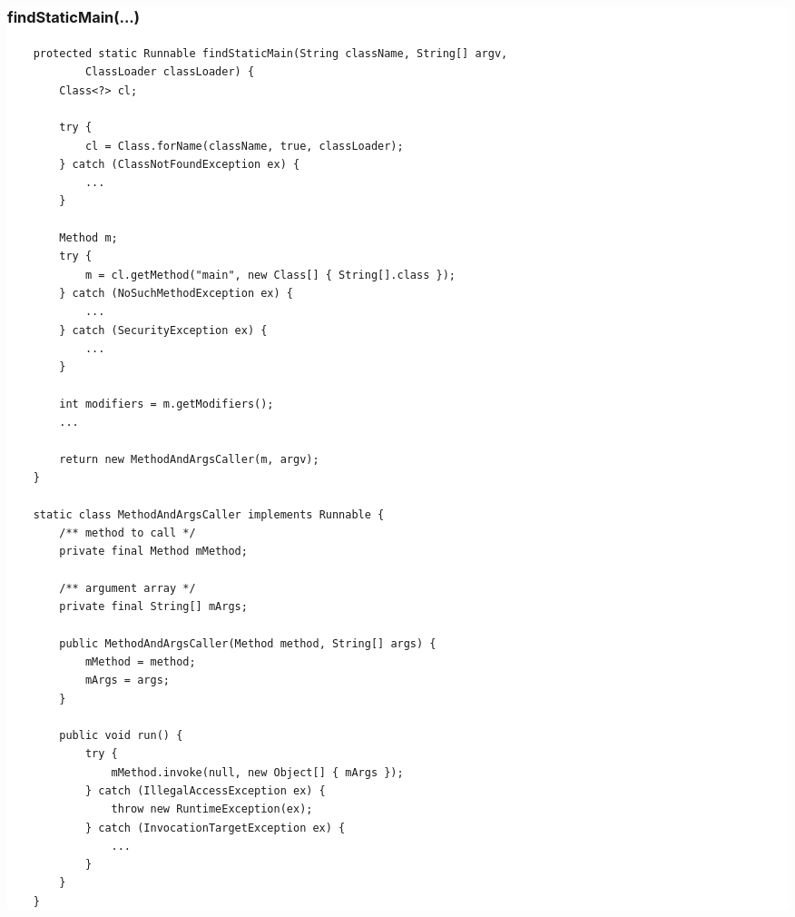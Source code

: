 ### findStaticMain(...)

```
    protected static Runnable findStaticMain(String className, String[] argv,
            ClassLoader classLoader) {
        Class<?> cl;

        try {
            cl = Class.forName(className, true, classLoader);
        } catch (ClassNotFoundException ex) {
            ...
        }

        Method m;
        try {
            m = cl.getMethod("main", new Class[] { String[].class });
        } catch (NoSuchMethodException ex) {
            ...
        } catch (SecurityException ex) {
            ...
        }

        int modifiers = m.getModifiers();
        ...

        return new MethodAndArgsCaller(m, argv);
    }
    
    static class MethodAndArgsCaller implements Runnable {
        /** method to call */
        private final Method mMethod;

        /** argument array */
        private final String[] mArgs;

        public MethodAndArgsCaller(Method method, String[] args) {
            mMethod = method;
            mArgs = args;
        }

        public void run() {
            try {
                mMethod.invoke(null, new Object[] { mArgs });
            } catch (IllegalAccessException ex) {
                throw new RuntimeException(ex);
            } catch (InvocationTargetException ex) {
                ...
            }
        }
    }
```
